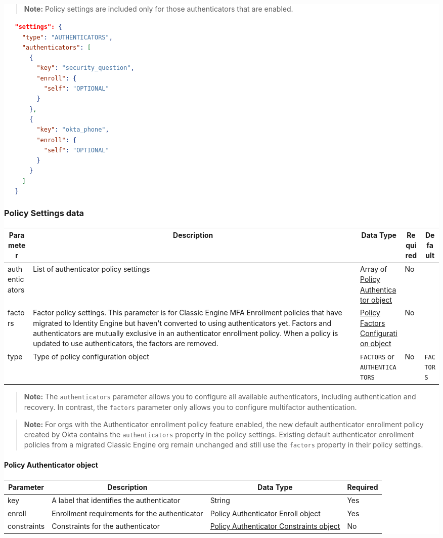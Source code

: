 > **Note:** Policy settings are included only for those authenticators that are enabled.

```json
   "settings": {
     "type": "AUTHENTICATORS",
     "authenticators": [
       {
         "key": "security_question",
         "enroll": {
           "self": "OPTIONAL"
         }
       },
       {
         "key": "okta_phone",
         "enroll": {
           "self": "OPTIONAL"
         }
       }
     ]
   }
```

### Policy Settings data

<ApiLifecycle access="ie" />

| Parameter                                                                        | Description                           | Data Type                                                                    | Required | Default   |
| ---                                                                              | ---                                   | ---                                                                          | ---      | ---       |
| authenticators | List of authenticator policy settings | Array of [Policy Authenticator object](#policy-authenticator-object) | No       |           |
| factors                                                                          | Factor policy settings. This parameter is for Classic Engine MFA Enrollment policies that have migrated to Identity Engine but haven't converted to using authenticators yet. Factors and authenticators are mutually exclusive in an authenticator enrollment policy. When a policy is updated to use authenticators, the factors are removed.               | [Policy Factors Configuration object](#policy-factors-configuration-object)  | No       |           |
| type            | Type of policy configuration object   | `FACTORS` or `AUTHENTICATORS`                                                | No       | `FACTORS` |

> **Note:** The `authenticators` parameter allows you to configure all available authenticators, including authentication and recovery. In contrast, the `factors` parameter only allows you to configure multifactor authentication.

> **Note:** For orgs with the Authenticator enrollment policy feature enabled, the new default authenticator enrollment policy created by Okta contains the `authenticators` property in the policy settings. Existing default authenticator enrollment policies from a migrated Classic Engine org remain unchanged and still use the `factors` property in their policy settings.

#### Policy Authenticator object

<ApiLifecycle access="ie" />

| Parameter | Description                                   | Data Type                                                                   | Required |
| ---       | ---                                           | ---                                                                         | ---      |
| key       | A label that identifies the authenticator     | String                                                                      | Yes      |
| enroll    | Enrollment requirements for the authenticator | [Policy Authenticator Enroll object](#policy-authenticator-enroll-object)   | Yes      |
| constraints  <ApiLifecycle access="ea" />  | Constraints for the authenticator | [Policy Authenticator Constraints object](#policy-authenticator-constraints-object)   | No      |
